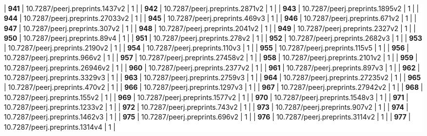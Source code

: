 | **941** | 10.7287/peerj.preprints.1437v2      | 1                    |
| **942** | 10.7287/peerj.preprints.2871v2      | 1                    |
| **943** | 10.7287/peerj.preprints.1895v2      | 1                    |
| **944** | 10.7287/peerj.preprints.27033v2     | 1                    |
| **945** | 10.7287/peerj.preprints.469v3       | 1                    |
| **946** | 10.7287/peerj.preprints.671v2       | 1                    |
| **947** | 10.7287/peerj.preprints.307v2       | 1                    |
| **948** | 10.7287/peerj.preprints.2041v2      | 1                    |
| **949** | 10.7287/peerj.preprints.2327v2      | 1                    |
| **950** | 10.7287/peerj.preprints.89v4        | 1                    |
| **951** | 10.7287/peerj.preprints.278v2       | 1                    |
| **952** | 10.7287/peerj.preprints.2682v3      | 1                    |
| **953** | 10.7287/peerj.preprints.2190v2      | 1                    |
| **954** | 10.7287/peerj.preprints.110v3       | 1                    |
| **955** | 10.7287/peerj.preprints.115v5       | 1                    |
| **956** | 10.7287/peerj.preprints.966v2       | 1                    |
| **957** | 10.7287/peerj.preprints.27458v2     | 1                    |
| **958** | 10.7287/peerj.preprints.2101v2      | 1                    |
| **959** | 10.7287/peerj.preprints.26946v2     | 1                    |
| **960** | 10.7287/peerj.preprints.2377v2      | 1                    |
| **961** | 10.7287/peerj.preprints.897v3       | 1                    |
| **962** | 10.7287/peerj.preprints.3329v3      | 1                    |
| **963** | 10.7287/peerj.preprints.2759v3      | 1                    |
| **964** | 10.7287/peerj.preprints.27235v2     | 1                    |
| **965** | 10.7287/peerj.preprints.470v2       | 1                    |
| **966** | 10.7287/peerj.preprints.1297v3      | 1                    |
| **967** | 10.7287/peerj.preprints.27942v2     | 1                    |
| **968** | 10.7287/peerj.preprints.155v2       | 1                    |
| **969** | 10.7287/peerj.preprints.1577v2      | 1                    |
| **970** | 10.7287/peerj.preprints.1548v3      | 1                    |
| **971** | 10.7287/peerj.preprints.1233v2      | 1                    |
| **972** | 10.7287/peerj.preprints.743v2       | 1                    |
| **973** | 10.7287/peerj.preprints.907v2       | 1                    |
| **974** | 10.7287/peerj.preprints.1462v3      | 1                    |
| **975** | 10.7287/peerj.preprints.696v2       | 1                    |
| **976** | 10.7287/peerj.preprints.3114v2      | 1                    |
| **977** | 10.7287/peerj.preprints.1314v4      | 1                    |